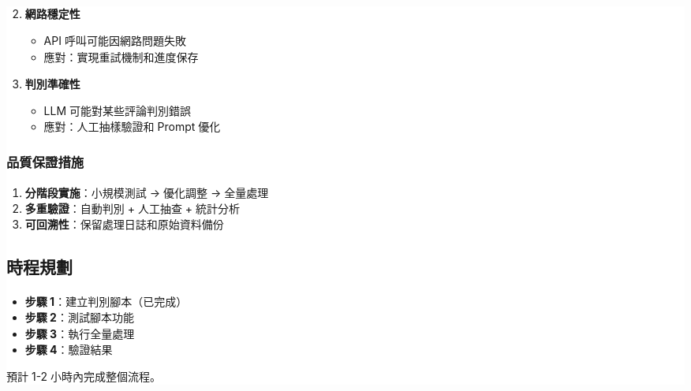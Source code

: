 2. **網路穩定性**
   - API 呼叫可能因網路問題失敗
   - 應對：實現重試機制和進度保存

3. **判別準確性**
   - LLM 可能對某些評論判別錯誤
   - 應對：人工抽樣驗證和 Prompt 優化

### 品質保證措施

1. **分階段實施**：小規模測試 → 優化調整 → 全量處理
2. **多重驗證**：自動判別 + 人工抽查 + 統計分析
3. **可回溯性**：保留處理日誌和原始資料備份

## 時程規劃

- **步驟 1**：建立判別腳本（已完成）
- **步驟 2**：測試腳本功能
- **步驟 3**：執行全量處理
- **步驟 4**：驗證結果

預計 1-2 小時內完成整個流程。